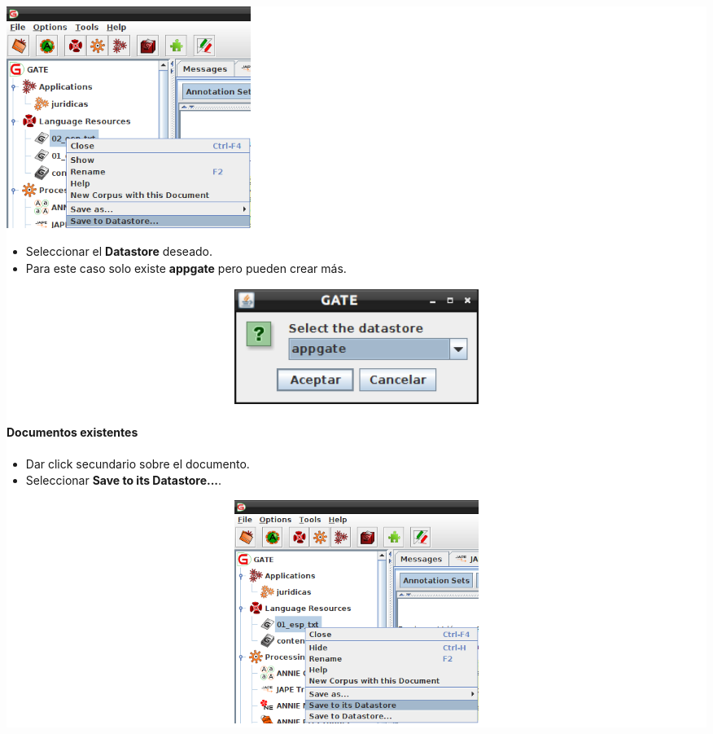   <img width="300" alt="./images/readme-06.png" src="./images/readme-06.png"/>
</p>

- Seleccionar el **Datastore** deseado.
- Para este caso solo existe **appgate** pero pueden crear más.

<p align="center">
  <img width="300" alt="./images/readme-07.png" src="./images/readme-07.png"/>
</p>

#### Documentos existentes

- Dar click secundario sobre el documento.
- Seleccionar **Save to its Datastore...**.

<p align="center">
  <img width="300" alt="./images/readme-08.png" src="./images/readme-08.png"/>
</p>
